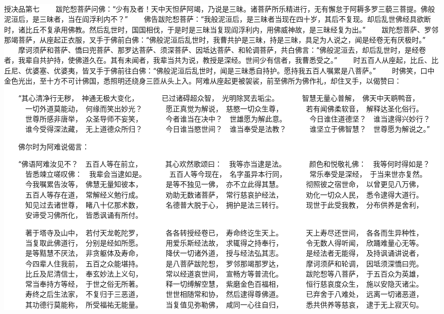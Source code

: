 授决品第七
　　跋陀惒菩萨问佛：“少有及者！天中天怛萨阿竭，乃说是三昧。诸菩萨所乐精进行，无有懈怠于阿耨多罗三藐三菩提。佛般泥洹后，是三昧者，当在阎浮利内不？”
　　佛告跋陀惒菩萨：“我般泥洹后，是三昧者当现在四十岁，其后不复现。却后乱世佛经具欲断时，诸比丘不复承用佛教。然后乱世时，国国相伐，于是时是三昧当复现阎浮利内，用佛威神故，是三昧经复为出。”
　　跋陀惒菩萨、罗邻那竭菩萨，从座起正衣服，叉手于佛前白佛：“佛般泥洹后乱世时，我曹共护是三昧，持是三昧，具足为人说之，闻是经卷无有厌极时。”
　　摩诃须萨和菩萨、憍曰兜菩萨、那罗达菩萨、须深菩萨、因坻达菩萨、和轮调菩萨，共白佛言：“佛般泥洹去，却后乱世时，是经卷者，我辈自共护持，使佛道久在。其有未闻者，我辈当共为说，教授是深经。世间少有信者，我曹悉受之。”
　　时五百人从座起，比丘、比丘尼、优婆塞、优婆夷，皆叉手于佛前往白佛：“佛般泥洹后乱世时，闻是三昧悉自持护。愿持我五百人嘱累是八菩萨。”
　　时佛笑，口中金色光出，至十方不可计佛国，悉照明还绕身三匝从头上入。阿难从座起更被袈裟，前至佛所为佛作礼，却住叉手，以偈赞曰：

　　“其心清净行无秽，　神通无极大变化，
　　　已过诸碍超众智，　光明除冥去垢尘。
　　　智慧无量心普解，　佛天中天鹖鸭音，
　　　一切外道莫能动，　何缘而笑出妙光？
　　　愿正真觉为解说，　慈愍一切众生尊，
　　　若有闻佛柔软音，　解释达圣化俗行。
　　　世尊所感非唐举，　众圣导师不妄笑，
　　　今者谁当在决中？　世雄愿为解此意。
　　　今日谁住道德坚？　谁当逮得兴妙行？
　　　谁今受得深法藏，　无上道德众所归？
　　　今日谁当愍世间？　谁当奉受是法教？
　　　谁坚立于佛智慧？　世尊愿为解说之。”

　　佛尔时为阿难说偈言：

　　“佛语阿难汝见不？　五百人等在前立，
　　　其心欢然歌颂曰：　我等亦当逮是法。
　　　颜色和悦敬礼佛：　我等何时得如是？
　　　皆悉竦立嗟叹佛：　我辈会当逮如是。
　　　五百人等今现在，　名字虽异本行同，
　　　常乐奉受是深经，　于当来世亦复然。
　　　今我嘱累告汝等，　佛慧无量知彼本，
　　　是等不独见一佛，　亦不立此得其慧。
　　　彻照彼之宿世命，　以曾更见八万佛，
　　　五百人等存在道，　常解经义勉行成。
　　　劝助无数诸菩萨，　常行慈哀护经法，
　　　劝化一切众人民，　悉令逮得大道行。
　　　知见过去诸世尊，　睹八十亿那术数，
　　　名德普大脱于心，　拥护是法三转行。
　　　现世于此受我教，　分布供养是舍利，
　　　安谛受习佛所化，　皆悉讽诵有所付。

　　　著于塔寺及山中，　若付天龙乾陀罗，
　　　各各转授经卷已，　寿命终讫生天上。
　　　天上寿尽还世间，　各各而生异种性，
　　　当复取此佛道行，　分别是经如所愿。
　　　用爱乐斯经法故，　求辄得之持奉行，
　　　令无数人得听闻，　欣踊难量心无等。
　　　是等黠慧不厌法，　非贪躯体及寿命，
　　　降伏一切诸外道，　授与经法弘其志。
　　　是经法者无能得，　及持讽诵讲说者，
　　　今四辈人住我前，　五百之众能堪持。
　　　是八菩萨跋陀惒，　罗邻那竭那罗达，
　　　摩诃须萨和轮调，　因坻须深憍曰兜。
　　　比丘及尼清信士，　奉玄妙法上义句，
　　　常以经道哀世间，　宣畅方等普流化。
　　　跋陀惒等八菩萨，　于五百众为英雄，
　　　常当奉持方等经，　于世之俗无所著。
　　　释一切缚解空慧，　紫磨金色百福相，
　　　恒行慈哀度众生，　施以安隐灭诸尘。
　　　寿终之后生法家，　不复归于三恶道，
　　　世世相随常和协，　然后逮得尊佛道。
　　　已弃舍于八难处，　远离一切诸恶道，
　　　其功德行莫能称，　所受福祐无能量。
　　　当复值见弥勒佛，　咸同一心往自归，
　　　悉共供养等慈哀，　逮于无上寂灭句。